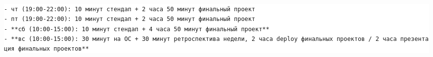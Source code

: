     - чт (19:00-22:00): 10 минут стендап + 2 часа 50 минут финальный проект
    - пт (19:00-22:00): 10 минут стендап + 2 часа 50 минут финальный проект
    - **сб (10:00-15:00): 10 минут стендап + 4 часа 50 минут финальный проект**
    - **вс (10:00-15:00): 30 минут на ОС + 30 минут ретроспектива недели, 2 часа deploy финальных проектов / 2 часа презентация финальных проектов**

